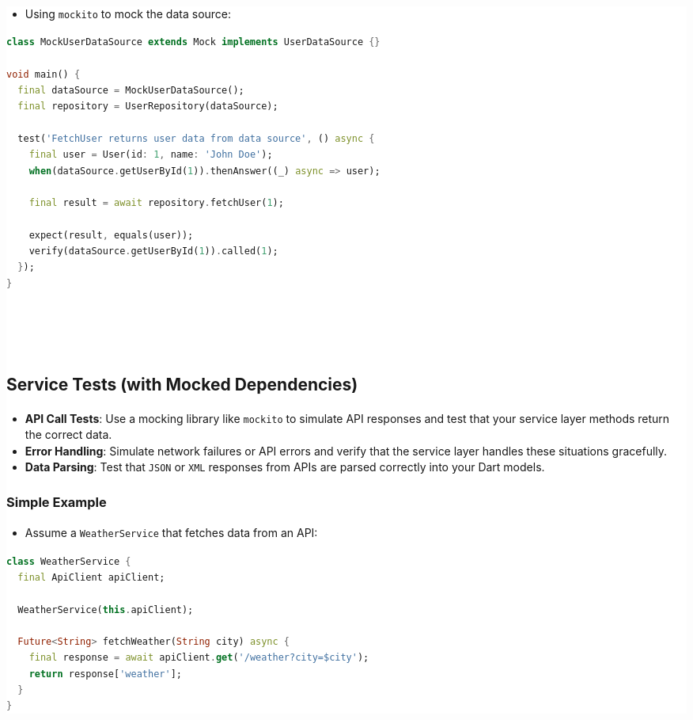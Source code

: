 - Using `mockito` to mock the data source:

```dart
class MockUserDataSource extends Mock implements UserDataSource {}

void main() {
  final dataSource = MockUserDataSource();
  final repository = UserRepository(dataSource);

  test('FetchUser returns user data from data source', () async {
    final user = User(id: 1, name: 'John Doe');
    when(dataSource.getUserById(1)).thenAnswer((_) async => user);

    final result = await repository.fetchUser(1);

    expect(result, equals(user));
    verify(dataSource.getUserById(1)).called(1);
  });
}
```




<br>
<br>
<br>


## Service Tests (with Mocked Dependencies)

- **API Call Tests**: Use a mocking library like `mockito` to simulate API responses and test that your service layer methods return the correct data.
- **Error Handling**: Simulate network failures or API errors and verify that the service layer handles these situations gracefully.
- **Data Parsing**: Test that `JSON` or `XML` responses from APIs are parsed correctly into your Dart models.

### Simple Example

- Assume a `WeatherService` that fetches data from an API:

```dart
class WeatherService {
  final ApiClient apiClient;

  WeatherService(this.apiClient);

  Future<String> fetchWeather(String city) async {
    final response = await apiClient.get('/weather?city=$city');
    return response['weather'];
  }
}
```
